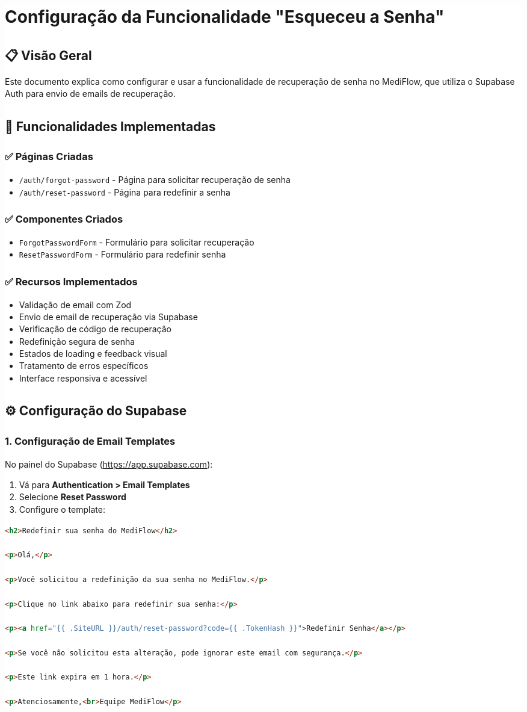 # Configuração da Funcionalidade "Esqueceu a Senha"

## 📋 Visão Geral

Este documento explica como configurar e usar a funcionalidade de recuperação de senha no MediFlow, que utiliza o Supabase Auth para envio de emails de recuperação.

## 🚀 Funcionalidades Implementadas

### ✅ Páginas Criadas
- `/auth/forgot-password` - Página para solicitar recuperação de senha
- `/auth/reset-password` - Página para redefinir a senha

### ✅ Componentes Criados
- `ForgotPasswordForm` - Formulário para solicitar recuperação
- `ResetPasswordForm` - Formulário para redefinir senha

### ✅ Recursos Implementados
- Validação de email com Zod
- Envio de email de recuperação via Supabase
- Verificação de código de recuperação
- Redefinição segura de senha
- Estados de loading e feedback visual
- Tratamento de erros específicos
- Interface responsiva e acessível

## ⚙️ Configuração do Supabase

### 1. Configuração de Email Templates

No painel do Supabase (https://app.supabase.com):

1. Vá para **Authentication > Email Templates**
2. Selecione **Reset Password**
3. Configure o template:

```html
<h2>Redefinir sua senha do MediFlow</h2>

<p>Olá,</p>

<p>Você solicitou a redefinição da sua senha no MediFlow.</p>

<p>Clique no link abaixo para redefinir sua senha:</p>

<p><a href="{{ .SiteURL }}/auth/reset-password?code={{ .TokenHash }}">Redefinir Senha</a></p>

<p>Se você não solicitou esta alteração, pode ignorar este email com segurança.</p>

<p>Este link expira em 1 hora.</p>

<p>Atenciosamente,<br>Equipe MediFlow</p>
```

